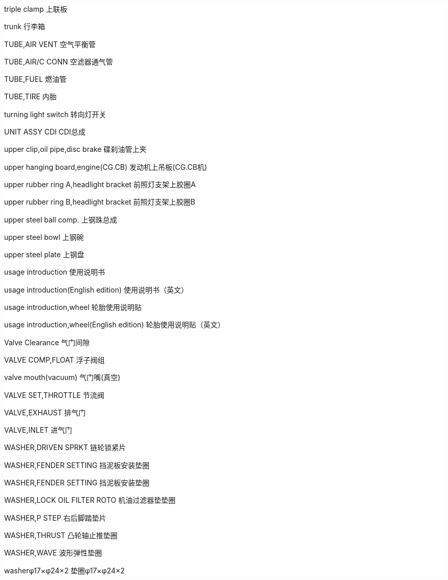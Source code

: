 triple clamp	上联板

trunk	行李箱

TUBE,AIR VENT	空气平衡管

TUBE,AIR/C CONN	空滤器通气管

TUBE,FUEL	燃油管

TUBE,TIRE	内胎

turning light switch	转向灯开关

UNIT ASSY CDI	CDI总成

upper clip,oil pipe,disc brake 	碟刹油管上夹

upper hanging board,engine(CG.CB)	发动机上吊板(CG.CB机)

upper rubber ring A,headlight bracket	前照灯支架上胶圈A

upper rubber ring B,headlight bracket	前照灯支架上胶圈B

upper steel ball comp.	上钢珠总成

upper steel bowl	上钢碗

upper steel plate	上钢盘

usage introduction	使用说明书

usage introduction(English edition)	使用说明书（英文）

usage introduction,wheel	轮胎使用说明贴

usage introduction,wheel(English edition)	轮胎使用说明贴（英文）

Valve Clearance	气门间隙

VALVE COMP,FLOAT	浮子阀组

valve mouth(vacuum)	气门嘴(真空)

VALVE SET,THROTTLE	节流阀

VALVE,EXHAUST	排气门

VALVE,INLET	进气门

WASHER,DRIVEN SPRKT	链轮锁紧片

WASHER,FENDER SETTING	挡泥板安装垫圈

WASHER,FENDER SETTING	挡泥板安装垫圈

WASHER,LOCK OIL FILTER ROTO	机油过滤器垫垫圈

WASHER,P STEP	右后脚踏垫片

WASHER,THRUST 	凸轮轴止推垫圈

WASHER,WAVE 	波形弹性垫圈

washerφ17×φ24×2	垫圈φ17×φ24×2
